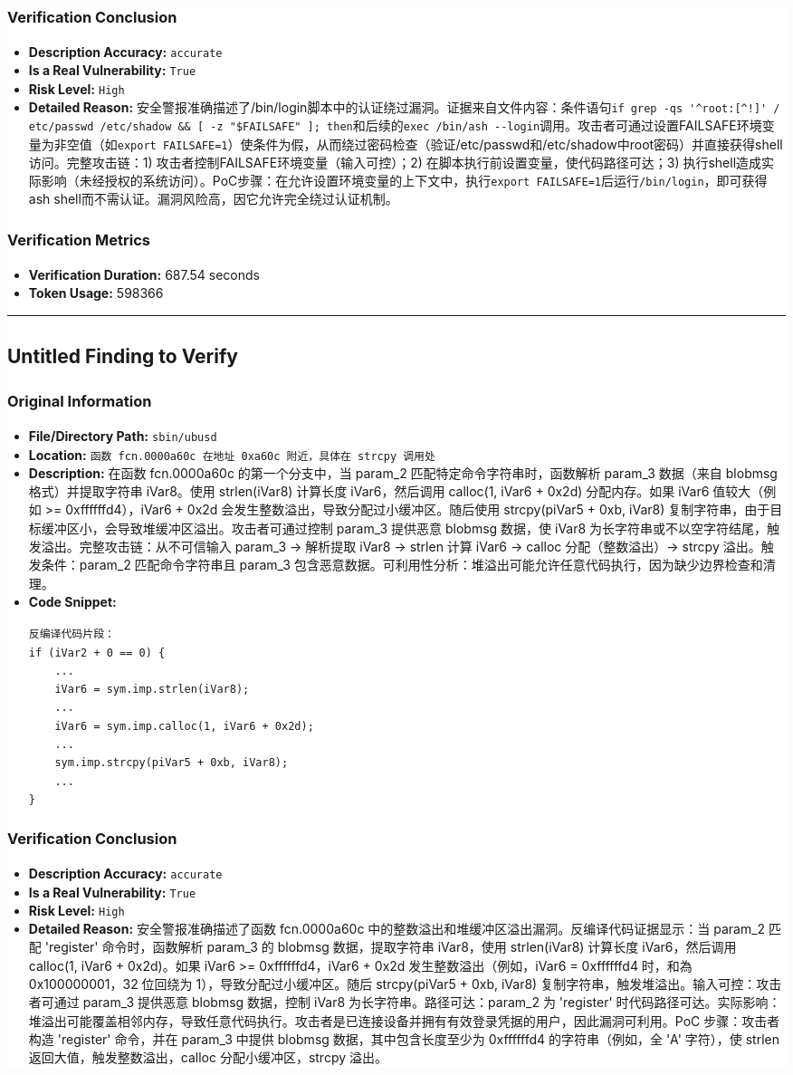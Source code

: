 ### Verification Conclusion
- **Description Accuracy:** `accurate`
- **Is a Real Vulnerability:** `True`
- **Risk Level:** `High`
- **Detailed Reason:** 安全警报准确描述了/bin/login脚本中的认证绕过漏洞。证据来自文件内容：条件语句`if grep -qs '^root:[^!]' /etc/passwd /etc/shadow && [ -z "$FAILSAFE" ]; then`和后续的`exec /bin/ash --login`调用。攻击者可通过设置FAILSAFE环境变量为非空值（如`export FAILSAFE=1`）使条件为假，从而绕过密码检查（验证/etc/passwd和/etc/shadow中root密码）并直接获得shell访问。完整攻击链：1) 攻击者控制FAILSAFE环境变量（输入可控）；2) 在脚本执行前设置变量，使代码路径可达；3) 执行shell造成实际影响（未经授权的系统访问）。PoC步骤：在允许设置环境变量的上下文中，执行`export FAILSAFE=1`后运行`/bin/login`，即可获得ash shell而不需认证。漏洞风险高，因它允许完全绕过认证机制。

### Verification Metrics
- **Verification Duration:** 687.54 seconds
- **Token Usage:** 598366

---

## Untitled Finding to Verify

### Original Information
- **File/Directory Path:** `sbin/ubusd`
- **Location:** `函数 fcn.0000a60c 在地址 0xa60c 附近，具体在 strcpy 调用处`
- **Description:** 在函数 fcn.0000a60c 的第一个分支中，当 param_2 匹配特定命令字符串时，函数解析 param_3 数据（来自 blobmsg 格式）并提取字符串 iVar8。使用 strlen(iVar8) 计算长度 iVar6，然后调用 calloc(1, iVar6 + 0x2d) 分配内存。如果 iVar6 值较大（例如 >= 0xffffffd4），iVar6 + 0x2d 会发生整数溢出，导致分配过小缓冲区。随后使用 strcpy(piVar5 + 0xb, iVar8) 复制字符串，由于目标缓冲区小，会导致堆缓冲区溢出。攻击者可通过控制 param_3 提供恶意 blobmsg 数据，使 iVar8 为长字符串或不以空字符结尾，触发溢出。完整攻击链：从不可信输入 param_3 → 解析提取 iVar8 → strlen 计算 iVar6 → calloc 分配（整数溢出）→ strcpy 溢出。触发条件：param_2 匹配命令字符串且 param_3 包含恶意数据。可利用性分析：堆溢出可能允许任意代码执行，因为缺少边界检查和清理。
- **Code Snippet:**
  ```
  反编译代码片段：
  if (iVar2 + 0 == 0) {
      ...
      iVar6 = sym.imp.strlen(iVar8);
      ...
      iVar6 = sym.imp.calloc(1, iVar6 + 0x2d);
      ...
      sym.imp.strcpy(piVar5 + 0xb, iVar8);
      ...
  }
  ```

### Verification Conclusion
- **Description Accuracy:** `accurate`
- **Is a Real Vulnerability:** `True`
- **Risk Level:** `High`
- **Detailed Reason:** 安全警报准确描述了函数 fcn.0000a60c 中的整数溢出和堆缓冲区溢出漏洞。反编译代码证据显示：当 param_2 匹配 'register' 命令时，函数解析 param_3 的 blobmsg 数据，提取字符串 iVar8，使用 strlen(iVar8) 计算长度 iVar6，然后调用 calloc(1, iVar6 + 0x2d)。如果 iVar6 >= 0xffffffd4，iVar6 + 0x2d 发生整数溢出（例如，iVar6 = 0xffffffd4 时，和為 0x100000001，32 位回绕为 1），导致分配过小缓冲区。随后 strcpy(piVar5 + 0xb, iVar8) 复制字符串，触发堆溢出。输入可控：攻击者可通过 param_3 提供恶意 blobmsg 数据，控制 iVar8 为长字符串。路径可达：param_2 为 'register' 时代码路径可达。实际影响：堆溢出可能覆盖相邻内存，导致任意代码执行。攻击者是已连接设备并拥有有效登录凭据的用户，因此漏洞可利用。PoC 步骤：攻击者构造 'register' 命令，并在 param_3 中提供 blobmsg 数据，其中包含长度至少为 0xffffffd4 的字符串（例如，全 'A' 字符），使 strlen 返回大值，触发整数溢出，calloc 分配小缓冲区，strcpy 溢出。
